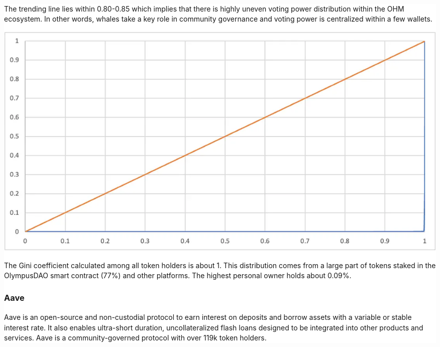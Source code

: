 The trending line lies within 0.80-0.85 which implies that there is highly uneven voting power distribution within the OHM ecosystem. In other words, whales take a key role in community governance and voting power is centralized within a few wallets.

![](/images/blog/how-decentralized-is-decentralized-governance/image4.webp)

The Gini coefficient calculated among all token holders is about 1. This distribution comes from a large part of tokens staked in the OlympusDAO smart contract (77%) and other platforms. The highest personal owner holds about 0.09%.

### Aave

Aave is an open-source and non-custodial protocol to earn interest on deposits and borrow assets with a variable or stable interest rate. It also enables ultra-short duration, uncollateralized flash loans designed to be integrated into other products and services. Aave is a community-governed protocol with over 119k token holders.
